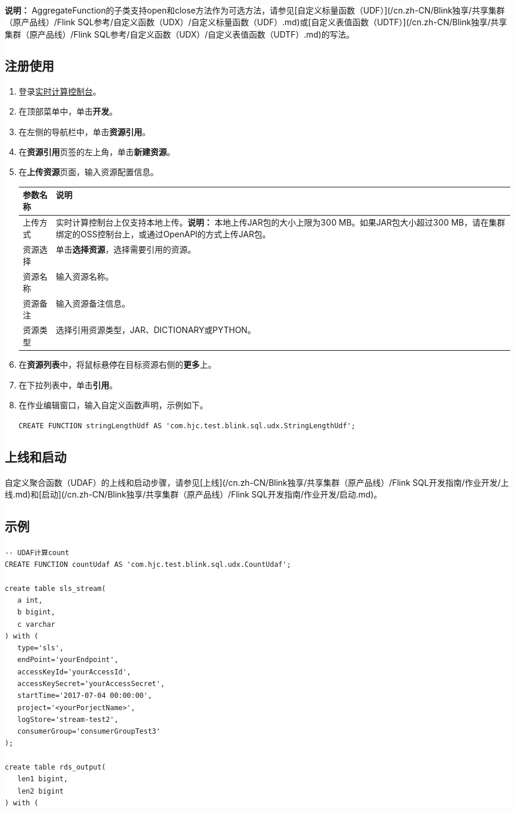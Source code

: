 ```
```

**说明：** AggregateFunction的子类支持open和close方法作为可选方法，请参见[自定义标量函数（UDF）](/cn.zh-CN/Blink独享/共享集群（原产品线）/Flink SQL参考/自定义函数（UDX）/自定义标量函数（UDF）.md)或[自定义表值函数（UDTF）](/cn.zh-CN/Blink独享/共享集群（原产品线）/Flink SQL参考/自定义函数（UDX）/自定义表值函数（UDTF）.md)的写法。

## 注册使用

1.  登录[实时计算控制台](https://stream.console.aliyun.com)。
2.  在顶部菜单中，单击**开发**。
3.  在左侧的导航栏中，单击**资源引用**。
4.  在**资源引用**页签的左上角，单击**新建资源**。
5.  在**上传资源**页面，输入资源配置信息。

    |参数名称|说明|
    |----|--|
    |上传方式|实时计算控制台上仅支持本地上传。**说明：** 本地上传JAR包的大小上限为300 MB。如果JAR包大小超过300 MB，请在集群绑定的OSS控制台上，或通过OpenAPI的方式上传JAR包。 |
    |资源选择|单击**选择资源**，选择需要引用的资源。|
    |资源名称|输入资源名称。|
    |资源备注|输入资源备注信息。|
    |资源类型|选择引用资源类型，JAR、DICTIONARY或PYTHON。|

6.  在**资源列表**中，将鼠标悬停在目标资源右侧的**更多**上。
7.  在下拉列表中，单击**引用**。
8.  在作业编辑窗口，输入自定义函数声明，示例如下。

    ```
    CREATE FUNCTION stringLengthUdf AS 'com.hjc.test.blink.sql.udx.StringLengthUdf';
    ```


## 上线和启动

自定义聚合函数（UDAF）的上线和启动步骤，请参见[上线](/cn.zh-CN/Blink独享/共享集群（原产品线）/Flink SQL开发指南/作业开发/上线.md)和[启动](/cn.zh-CN/Blink独享/共享集群（原产品线）/Flink SQL开发指南/作业开发/启动.md)。

## 示例

```
-- UDAF计算count
CREATE FUNCTION countUdaf AS 'com.hjc.test.blink.sql.udx.CountUdaf';

create table sls_stream(
   a int,
   b bigint,
   c varchar
) with (
   type='sls',
   endPoint='yourEndpoint',
   accessKeyId='yourAccessId',
   accessKeySecret='yourAccessSecret',
   startTime='2017-07-04 00:00:00',
   project='<yourPorjectName>',
   logStore='stream-test2',
   consumerGroup='consumerGroupTest3'
);

create table rds_output(
   len1 bigint,
   len2 bigint
) with (
```
